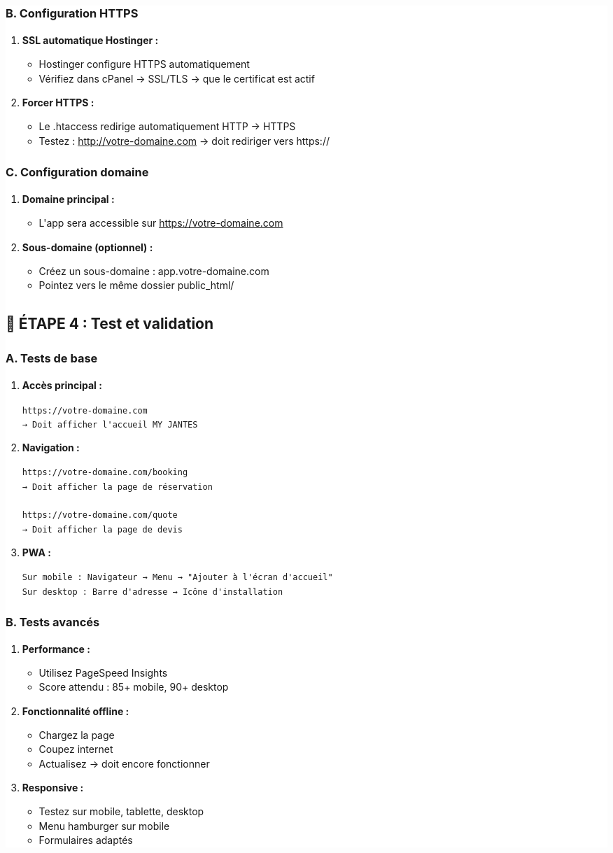 ### B. Configuration HTTPS
1. **SSL automatique Hostinger :**
   - Hostinger configure HTTPS automatiquement
   - Vérifiez dans cPanel → SSL/TLS → que le certificat est actif

2. **Forcer HTTPS :**
   - Le .htaccess redirige automatiquement HTTP → HTTPS
   - Testez : http://votre-domaine.com → doit rediriger vers https://

### C. Configuration domaine
1. **Domaine principal :**
   - L'app sera accessible sur https://votre-domaine.com
   
2. **Sous-domaine (optionnel) :**
   - Créez un sous-domaine : app.votre-domaine.com
   - Pointez vers le même dossier public_html/

## 📱 ÉTAPE 4 : Test et validation

### A. Tests de base
1. **Accès principal :**
   ```
   https://votre-domaine.com
   → Doit afficher l'accueil MY JANTES
   ```

2. **Navigation :**
   ```
   https://votre-domaine.com/booking
   → Doit afficher la page de réservation
   
   https://votre-domaine.com/quote  
   → Doit afficher la page de devis
   ```

3. **PWA :**
   ```
   Sur mobile : Navigateur → Menu → "Ajouter à l'écran d'accueil"
   Sur desktop : Barre d'adresse → Icône d'installation
   ```

### B. Tests avancés
1. **Performance :**
   - Utilisez PageSpeed Insights
   - Score attendu : 85+ mobile, 90+ desktop

2. **Fonctionnalité offline :**
   - Chargez la page
   - Coupez internet
   - Actualisez → doit encore fonctionner

3. **Responsive :**
   - Testez sur mobile, tablette, desktop
   - Menu hamburger sur mobile
   - Formulaires adaptés
